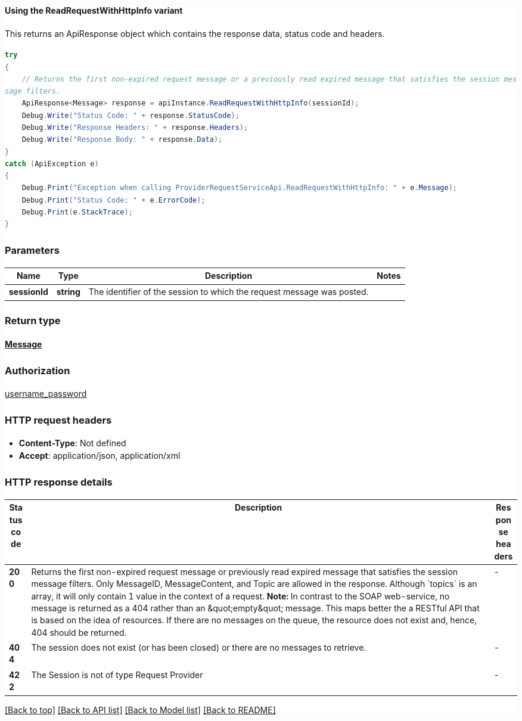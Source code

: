 #### Using the ReadRequestWithHttpInfo variant
This returns an ApiResponse object which contains the response data, status code and headers.

```csharp
try
{
    // Returns the first non-expired request message or a previously read expired message that satisfies the session message filters.
    ApiResponse<Message> response = apiInstance.ReadRequestWithHttpInfo(sessionId);
    Debug.Write("Status Code: " + response.StatusCode);
    Debug.Write("Response Headers: " + response.Headers);
    Debug.Write("Response Body: " + response.Data);
}
catch (ApiException e)
{
    Debug.Print("Exception when calling ProviderRequestServiceApi.ReadRequestWithHttpInfo: " + e.Message);
    Debug.Print("Status Code: " + e.ErrorCode);
    Debug.Print(e.StackTrace);
}
```

### Parameters

| Name | Type | Description | Notes |
|------|------|-------------|-------|
| **sessionId** | **string** | The identifier of the session to which the request message was posted. |  |

### Return type

[**Message**](Message.md)

### Authorization

[username_password](../README.md#username_password)

### HTTP request headers

 - **Content-Type**: Not defined
 - **Accept**: application/json, application/xml


### HTTP response details
| Status code | Description | Response headers |
|-------------|-------------|------------------|
| **200** | Returns the first non-expired request message or previously read expired message that satisfies the session message filters. Only MessageID, MessageContent, and Topic are allowed in the response. Although &#x60;topics&#x60; is an array, it will only contain 1 value in the context of a request. **Note:** In contrast to the SOAP web-service, no message is returned as a 404 rather than an \&quot;empty\&quot; message. This maps better the a RESTful API that is based on the idea of resources. If there are no messages on the queue, the resource does not exist and, hence, 404 should be returned. |  -  |
| **404** | The session does not exist (or has been closed) or there are no messages to retrieve. |  -  |
| **422** | The Session is not of type Request Provider |  -  |

[[Back to top]](#) [[Back to API list]](../README.md#documentation-for-api-endpoints) [[Back to Model list]](../README.md#documentation-for-models) [[Back to README]](../README.md)
